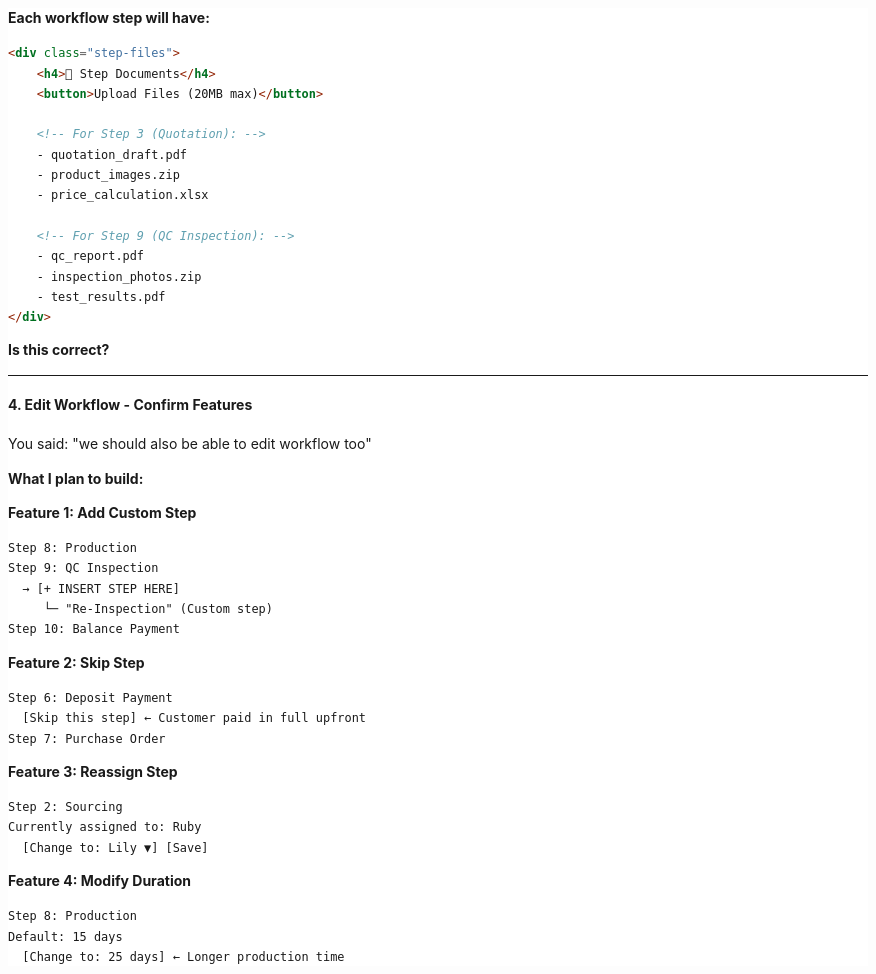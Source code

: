 **Each workflow step will have:**
```html
<div class="step-files">
    <h4>📎 Step Documents</h4>
    <button>Upload Files (20MB max)</button>
    
    <!-- For Step 3 (Quotation): -->
    - quotation_draft.pdf
    - product_images.zip
    - price_calculation.xlsx
    
    <!-- For Step 9 (QC Inspection): -->
    - qc_report.pdf
    - inspection_photos.zip
    - test_results.pdf
</div>
```

**Is this correct?**

---

#### **4. Edit Workflow - Confirm Features**

You said: "we should also be able to edit workflow too"

**What I plan to build:**

**Feature 1: Add Custom Step**
```
Step 8: Production
Step 9: QC Inspection
  → [+ INSERT STEP HERE]
     └─ "Re-Inspection" (Custom step)
Step 10: Balance Payment
```

**Feature 2: Skip Step**
```
Step 6: Deposit Payment
  [Skip this step] ← Customer paid in full upfront
Step 7: Purchase Order
```

**Feature 3: Reassign Step**
```
Step 2: Sourcing
Currently assigned to: Ruby
  [Change to: Lily ▼] [Save]
```

**Feature 4: Modify Duration**
```
Step 8: Production
Default: 15 days
  [Change to: 25 days] ← Longer production time
```
